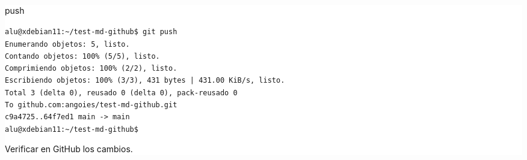 push

```
alu@xdebian11:~/test-md-github$ git push
Enumerando objetos: 5, listo.
Contando objetos: 100% (5/5), listo.
Comprimiendo objetos: 100% (2/2), listo.
Escribiendo objetos: 100% (3/3), 431 bytes | 431.00 KiB/s, listo.
Total 3 (delta 0), reusado 0 (delta 0), pack-reusado 0
To github.com:angoies/test-md-github.git
c9a4725..64f7ed1 main -> main
alu@xdebian11:~/test-md-github$
```

Verificar en GitHub los cambios.